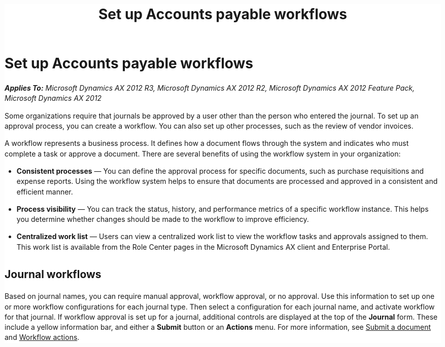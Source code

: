﻿---
title: Set up Accounts payable workflows
TOCTitle: Set up Accounts payable workflows
ms:assetid: 5fbf73a4-d3ec-433a-943d-c7529fd5d782
ms:mtpsurl: https://technet.microsoft.com/en-us/library/Gg242526(v=AX.60)
ms:contentKeyID: 36057598
ms.date: 04/18/2014
mtps_version: v=AX.60
f1_keywords:
- workflows
- workflow
- approval
- approve
- accounts
- AP
- payable
- journal
- journals
---

# Set up Accounts payable workflows 


_**Applies To:** Microsoft Dynamics AX 2012 R3, Microsoft Dynamics AX 2012 R2, Microsoft Dynamics AX 2012 Feature Pack, Microsoft Dynamics AX 2012_

Some organizations require that journals be approved by a user other than the person who entered the journal. To set up an approval process, you can create a workflow. You can also set up other processes, such as the review of vendor invoices.

A workflow represents a business process. It defines how a document flows through the system and indicates who must complete a task or approve a document. There are several benefits of using the workflow system in your organization:

  - **Consistent processes** — You can define the approval process for specific documents, such as purchase requisitions and expense reports. Using the workflow system helps to ensure that documents are processed and approved in a consistent and efficient manner.

  - **Process visibility** — You can track the status, history, and performance metrics of a specific workflow instance. This helps you determine whether changes should be made to the workflow to improve efficiency.

  - **Centralized work list** — Users can view a centralized work list to view the workflow tasks and approvals assigned to them. This work list is available from the Role Center pages in the Microsoft Dynamics AX client and Enterprise Portal.

## Journal workflows

Based on journal names, you can require manual approval, workflow approval, or no approval. Use this information to set up one or more workflow configurations for each journal type. Then select a configuration for each journal name, and activate workflow for that journal. If workflow approval is set up for a journal, additional controls are displayed at the top of the **Journal** form. These include a yellow information bar, and either a **Submit** button or an **Actions** menu. For more information, see [Submit a document](submit-a-document.md) and [Workflow actions](workflow-actions.md).
